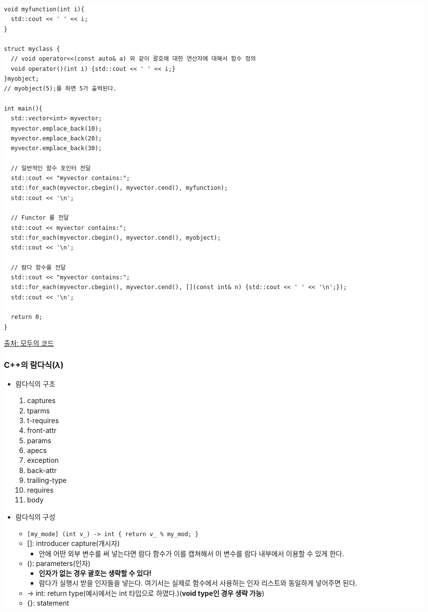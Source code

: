     void myfunction(int i){
      std::cout << ' ' << i;
    }
    
    struct myclass {
      // void operator<<(const auto& a) 와 같이 괄호에 대한 연산자에 대해서 함수 정의
      void operator()(int i) {std::cout << ' ' << i;}
    }myobject; 
    // myobject(5);를 하면 5가 출력된다.
    
    int main(){
      std::vector<int> myvector;
      myvector.emplace_back(10);
      myvector.emplace_back(20);
      myvector.emplace_back(30);
    
      // 일반적인 함수 포인터 전달
      std::cout << "myvector contains:";
      std::for_each(myvector.cbegin(), myvector.cend(), myfunction);
      std::cout << '\n';
    
      // Functor 를 전달
      std::cout << myvector contains:";
      std::for_each(myvector.cbegin(), myvector.cend(), myobject);
      std::cout << '\n';
    
      // 람다 함수를 전달
      std::cout << "myvector contains:";
      std::for_each(myvector.cbegin(), myvector.cend(), [](const int& n) {std::cout << ' ' << '\n';});
      std::cout << '\n';
    
      return 0;
    }

[출처: 모두의 코드](https://modoocode.com/260)

### C++의 람다식($\lambda$)
- 람다식의 구조
  1. captures
  2. tparms
  3. t-requires
  4. front-attr
  5. params
  6. apecs
  7. exception
  8. back-attr
  9. trailing-type
  10. requires
  11. body

- 람다식의 구성
  - `[my_mode] (int v_) -> int { return v_ % my_mod; }`
  - \[]: introducer capture(개시자)
    - 안에 어떤 외부 변수를 써 넣는다면 람다 함수가 이를 캡쳐해서 이 변수를 람다 내부에서 이용할 수 있게 한다. 
  - (): parameters(인자)
    - **인자가 없는 경우 괄호는 생략할 수 있다!**
    - 람다가 실행시 받을 인자들을 넣는다. 여기서는 실제로 함수에서 사용하는 인자 리스트와 동일하게 넣어주면 된다. 
  - -> int: return type(예시에서는 int 타입으로 하였다.)(**void type인 경우 생략 가능**)
  - {}: statement

